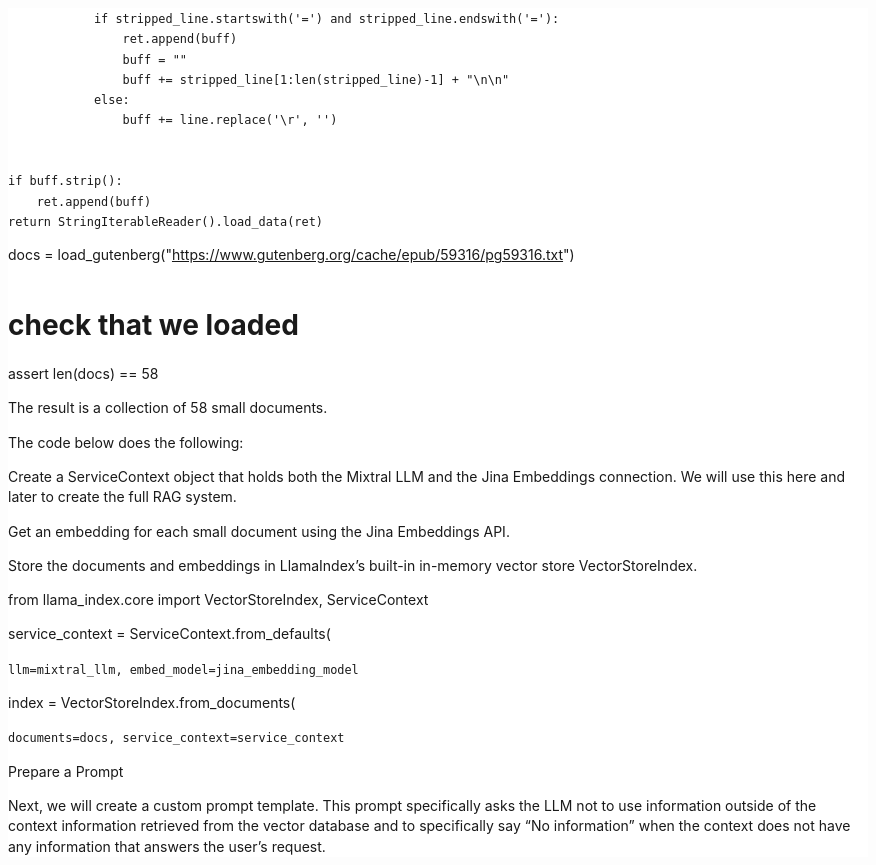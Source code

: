                 if stripped_line.startswith('=') and stripped_line.endswith('='):
                    ret.append(buff)
                    buff = ""
                    buff += stripped_line[1:len(stripped_line)-1] + "\n\n"
                else:
                    buff += line.replace('\r', '')


    if buff.strip():
        ret.append(buff)
    return StringIterableReader().load_data(ret)


docs = load_gutenberg("https://www.gutenberg.org/cache/epub/59316/pg59316.txt")



# check that we loaded


assert len(docs) == 58



The result is a collection of 58 small documents.



The code below does the following:



Create a ServiceContext object that holds both the Mixtral LLM and the Jina Embeddings connection. We will use this here and later to create the full RAG system.


Get an embedding for each small document using the Jina Embeddings API.


Store the documents and embeddings in LlamaIndex’s built-in in-memory vector store VectorStoreIndex.


from llama_index.core import VectorStoreIndex, ServiceContext



service_context = ServiceContext.from_defaults(


    llm=mixtral_llm, embed_model=jina_embedding_model


index = VectorStoreIndex.from_documents(


    documents=docs, service_context=service_context


Prepare a Prompt



Next, we will create a custom prompt template. This prompt specifically asks the LLM not to use information outside of the context information retrieved from the vector database and to specifically say “No information” when the context does not have any information that answers the user’s request.
